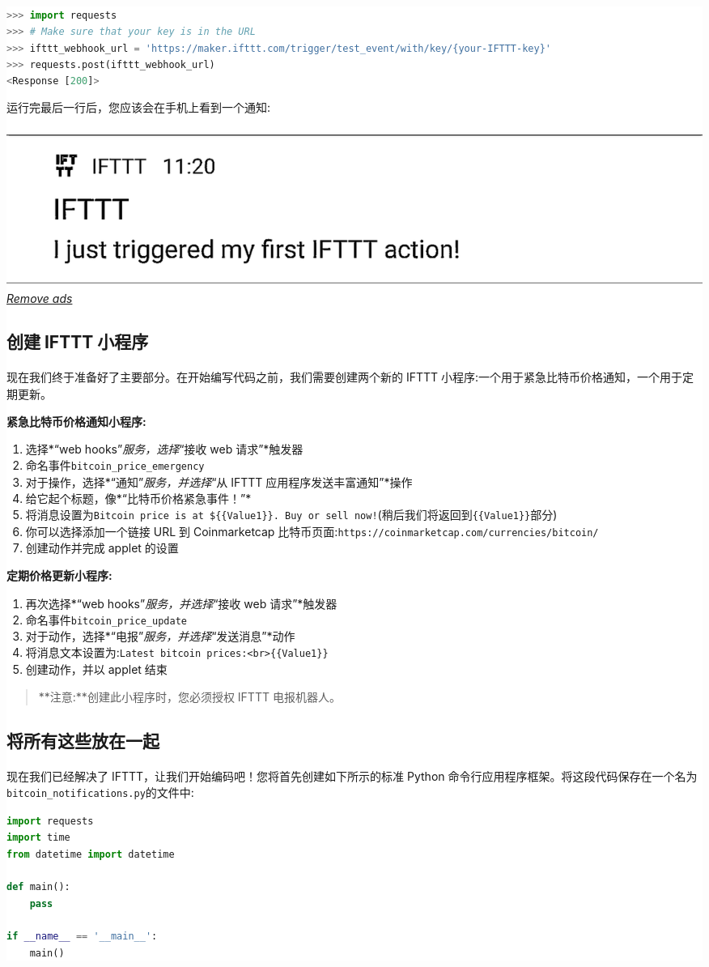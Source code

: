 >>>

```py
>>> import requests
>>> # Make sure that your key is in the URL
>>> ifttt_webhook_url = 'https://maker.ifttt.com/trigger/test_event/with/key/{your-IFTTT-key}'
>>> requests.post(ifttt_webhook_url)
<Response [200]>
```

运行完最后一行后，您应该会在手机上看到一个通知:

[![Python + IFTTT: Test Notification](img/4e9243a52676447a445195f35e621bf2.png)](https://files.realpython.com/media/ifttt_test_notification.7384c7562c30.jpg)[*Remove ads*](/account/join/)

## 创建 IFTTT 小程序

现在我们终于准备好了主要部分。在开始编写代码之前，我们需要创建两个新的 IFTTT 小程序:一个用于紧急比特币价格通知，一个用于定期更新。

**紧急比特币价格通知小程序:**

1.  选择*“web hooks”*服务，选择*“接收 web 请求”*触发器
2.  命名事件`bitcoin_price_emergency`
3.  对于操作，选择*“通知”*服务，并选择*“从 IFTTT 应用程序发送丰富通知”*操作
4.  给它起个标题，像*“比特币价格紧急事件！”*
5.  将消息设置为`Bitcoin price is at ${{Value1}}. Buy or sell now!`(稍后我们将返回到`{{Value1}}`部分)
6.  你可以选择添加一个链接 URL 到 Coinmarketcap 比特币页面:`https://coinmarketcap.com/currencies/bitcoin/`
7.  创建动作并完成 applet 的设置

**定期价格更新小程序:**

1.  再次选择*“web hooks”*服务，并选择*“接收 web 请求”*触发器
2.  命名事件`bitcoin_price_update`
3.  对于动作，选择*“电报”*服务，并选择*“发送消息”*动作
4.  将消息文本设置为:`Latest bitcoin prices:<br>{{Value1}}`
5.  创建动作，并以 applet 结束

> **注意:**创建此小程序时，您必须授权 IFTTT 电报机器人。

## 将所有这些放在一起

现在我们已经解决了 IFTTT，让我们开始编码吧！您将首先创建如下所示的标准 Python 命令行应用程序框架。将这段代码保存在一个名为`bitcoin_notifications.py`的文件中:

```py
import requests
import time
from datetime import datetime

def main():
    pass

if __name__ == '__main__':
    main()
```
